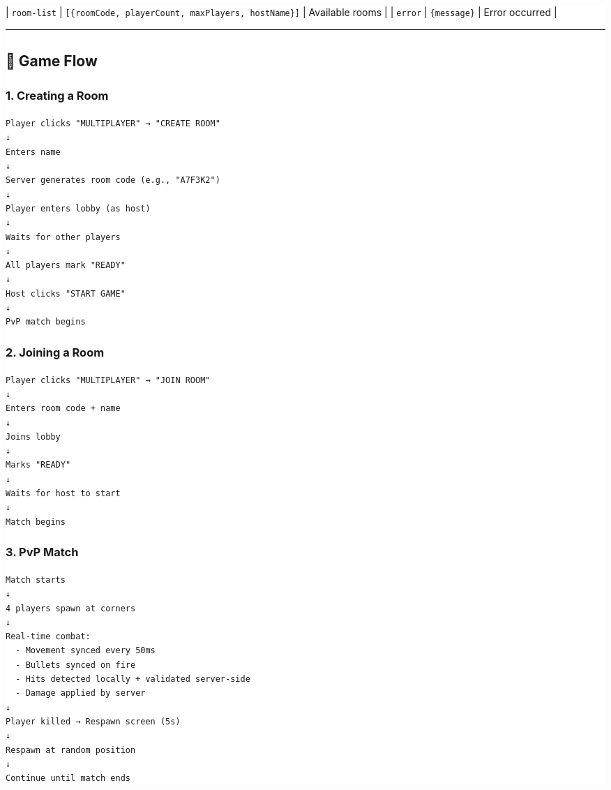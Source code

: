 | `room-list` | `[{roomCode, playerCount, maxPlayers, hostName}]` | Available rooms |
| `error` | `{message}` | Error occurred |

---

## 🎯 Game Flow

### 1. Creating a Room
```
Player clicks "MULTIPLAYER" → "CREATE ROOM"
↓
Enters name
↓
Server generates room code (e.g., "A7F3K2")
↓
Player enters lobby (as host)
↓
Waits for other players
↓
All players mark "READY"
↓
Host clicks "START GAME"
↓
PvP match begins
```

### 2. Joining a Room
```
Player clicks "MULTIPLAYER" → "JOIN ROOM"
↓
Enters room code + name
↓
Joins lobby
↓
Marks "READY"
↓
Waits for host to start
↓
Match begins
```

### 3. PvP Match
```
Match starts
↓
4 players spawn at corners
↓
Real-time combat:
  - Movement synced every 50ms
  - Bullets synced on fire
  - Hits detected locally + validated server-side
  - Damage applied by server
↓
Player killed → Respawn screen (5s)
↓
Respawn at random position
↓
Continue until match ends
```
